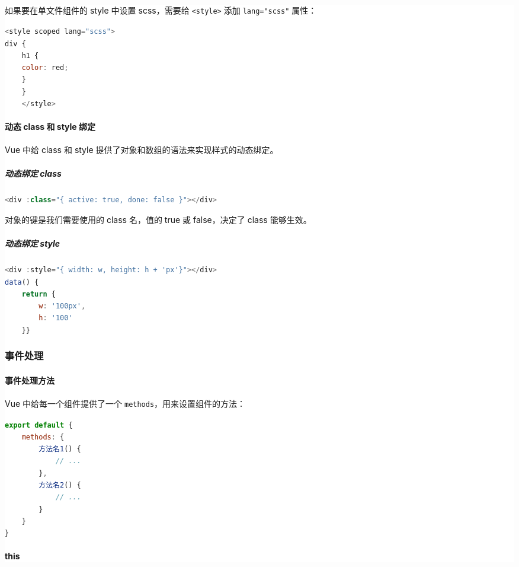 如果要在单文件组件的 style 中设置 scss，需要给 `<style>` 添加 `lang="scss"` 属性：

```js
<style scoped lang="scss">   
div {        
    h1 {            
    color: red;        
    }    
    }
    </style>
```

#### 动态 class 和 style 绑定

Vue 中给 class 和 style 提供了对象和数组的语法来实现样式的动态绑定。

##### 动态绑定 class

```js
<div :class="{ active: true, done: false }"></div>
```

对象的键是我们需要使用的 class 名，值的 true 或 false，决定了 class 能够生效。

##### 动态绑定 style

```js
<div :style="{ width: w, height: h + 'px'}"></div>
data() {    
    return {        
        w: '100px',        
        h: '100'    
    }}
```

### 事件处理

#### 事件处理方法

Vue 中给每一个组件提供了一个 `methods`，用来设置组件的方法：

```js
export default {
    methods: {
        方法名1() {
            // ...
        },
        方法名2() {
            // ...
        }
    }
}
```

#### this
